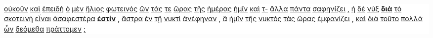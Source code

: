 [οὐκοῦν](https://atlas-test.fly.dev/morphology/lemmas/?lang=grc&q=οὐκοῦν "οὐκοῦν d-------- therefore, then, accordingly") [καὶ](https://atlas-test.fly.dev/morphology/lemmas/?lang=grc&q=καί "καί b-------- and, also") [ἐπειδὴ](https://atlas-test.fly.dev/morphology/lemmas/?lang=grc&q=ἐπειδή "ἐπειδή c-------- NoDef") [ὁ](https://atlas-test.fly.dev/morphology/lemmas/?lang=grc&q=ὁ "ὁ l-s---mn- the") [μὲν](https://atlas-test.fly.dev/morphology/lemmas/?lang=grc&q=μέν "μέν d-------- on the one hand, on the other hand") [ἥλιος](https://atlas-test.fly.dev/morphology/lemmas/?lang=grc&q=ἥλιος "ἥλιος n-s---mn- the sun") [φωτεινὸς](https://atlas-test.fly.dev/morphology/lemmas/?lang=grc&q=φωτεινός "φωτεινός a-s---mn- shining, bright") [ὢν](https://atlas-test.fly.dev/morphology/lemmas/?lang=grc&q=εἰμί "εἰμί v-sppamn- to be") [τάς](https://atlas-test.fly.dev/morphology/lemmas/?lang=grc&q=ὁ "ὁ l-p---fa- the") [τε](https://atlas-test.fly.dev/morphology/lemmas/?lang=grc&q=τε "τε b-------- and") [ὥρας](https://atlas-test.fly.dev/morphology/lemmas/?lang=grc&q=ὥρα "ὥρα n-p---fa- [sacrificial victim]") [τῆς](https://atlas-test.fly.dev/morphology/lemmas/?lang=grc&q=ὁ "ὁ l-s---fg- the") [ἡμέρας](https://atlas-test.fly.dev/morphology/lemmas/?lang=grc&q=ἡμέρα "ἡμέρα n-s---fg- day") [ἡμῖν](https://atlas-test.fly.dev/morphology/lemmas/?lang=grc&q=ἐγώ "ἐγώ p-p---cd- I (first person pronoun)") [καὶ](https://atlas-test.fly.dev/morphology/lemmas/?lang=grc&q=καί "καί b-------- and, also") [τ-](https://atlas-test.fly.dev/morphology/lemmas/?lang=grc&q=ὁ "ὁ l-p---nn- the") [ἄλλα](https://atlas-test.fly.dev/morphology/lemmas/?lang=grc&q=ἄλλος "ἄλλος a-p---nn- other, another") [πάντα](https://atlas-test.fly.dev/morphology/lemmas/?lang=grc&q=πᾶς "πᾶς a-p---nn- all, the whole") [σαφηνίζει](https://atlas-test.fly.dev/morphology/lemmas/?lang=grc&q=σαφηνίζω "σαφηνίζω v3spia--- to make clear") [,](https://atlas-test.fly.dev/morphology/lemmas/?lang=grc&q=, ", u-------- NoDef") [ἡ](https://atlas-test.fly.dev/morphology/lemmas/?lang=grc&q=ὁ "ὁ l-s---fn- the") [δὲ](https://atlas-test.fly.dev/morphology/lemmas/?lang=grc&q=δέ "δέ b-------- but") [νὺξ](https://atlas-test.fly.dev/morphology/lemmas/?lang=grc&q=νύξ "νύξ n-s---fn- the night") **[διὰ](https://atlas-test.fly.dev/morphology/lemmas/?lang=grc&q=διά "διά r-------- through c. gen.; because of c. acc.")** [τὸ](https://atlas-test.fly.dev/morphology/lemmas/?lang=grc&q=ὁ "ὁ l-s---na- the") [σκοτεινὴ](https://atlas-test.fly.dev/morphology/lemmas/?lang=grc&q=σκοτεινός "σκοτεινός a-s---fn- dark") [εἶναι](https://atlas-test.fly.dev/morphology/lemmas/?lang=grc&q=εἰμί "εἰμί v--pna--- to be") [ἀσαφεστέρα](https://atlas-test.fly.dev/morphology/lemmas/?lang=grc&q=ἀσαφής "ἀσαφής a-d---fnc indistinct") **[ἐστίν](https://atlas-test.fly.dev/morphology/lemmas/?lang=grc&q=εἰμί "εἰμί v3spia--- to be")** [,](https://atlas-test.fly.dev/morphology/lemmas/?lang=grc&q=, ", u-------- NoDef") [ἄστρα](https://atlas-test.fly.dev/morphology/lemmas/?lang=grc&q=ἄστρον "ἄστρον n-p---nn- the stars") [ἐν](https://atlas-test.fly.dev/morphology/lemmas/?lang=grc&q=ἐν "ἐν r-------- in, among. c. dat.") [τῇ](https://atlas-test.fly.dev/morphology/lemmas/?lang=grc&q=ὁ "ὁ l-s---fd- the") [νυκτὶ](https://atlas-test.fly.dev/morphology/lemmas/?lang=grc&q=νύξ "νύξ n-s---fd- the night") [ἀνέφηναν](https://atlas-test.fly.dev/morphology/lemmas/?lang=grc&q=ἀναφαίνω "ἀναφαίνω v3paia--- to make to give light, make to blaze up") [,](https://atlas-test.fly.dev/morphology/lemmas/?lang=grc&q=, ", u-------- NoDef") [ἃ](https://atlas-test.fly.dev/morphology/lemmas/?lang=grc&q=ὅς "ὅς p-s---fn- who, that, which: relative pronoun") [ἡμῖν](https://atlas-test.fly.dev/morphology/lemmas/?lang=grc&q=ἐγώ "ἐγώ p-p---cd- I (first person pronoun)") [τῆς](https://atlas-test.fly.dev/morphology/lemmas/?lang=grc&q=ὁ "ὁ l-s---fg- the") [νυκτὸς](https://atlas-test.fly.dev/morphology/lemmas/?lang=grc&q=νύξ "νύξ n-s---fg- the night") [τὰς](https://atlas-test.fly.dev/morphology/lemmas/?lang=grc&q=ὁ "ὁ l-p---fa- the") [ὥρας](https://atlas-test.fly.dev/morphology/lemmas/?lang=grc&q=ὥρα "ὥρα n-p---fa- [sacrificial victim]") [ἐμφανίζει](https://atlas-test.fly.dev/morphology/lemmas/?lang=grc&q=ἐμφανίζω "ἐμφανίζω v3spia--- to make manifest, exhibit") [,](https://atlas-test.fly.dev/morphology/lemmas/?lang=grc&q=, ", u-------- NoDef") [καὶ](https://atlas-test.fly.dev/morphology/lemmas/?lang=grc&q=καί "καί b-------- and, also") [διὰ](https://atlas-test.fly.dev/morphology/lemmas/?lang=grc&q=διά "διά r-------- through c. gen.; because of c. acc.") [τοῦτο](https://atlas-test.fly.dev/morphology/lemmas/?lang=grc&q=οὗτος "οὗτος a-s---na- this; that") [πολλὰ](https://atlas-test.fly.dev/morphology/lemmas/?lang=grc&q=πολύς "πολύς a-p---na- much, many") [ὧν](https://atlas-test.fly.dev/morphology/lemmas/?lang=grc&q=ὅς "ὅς p-p---ng- who, that, which: relative pronoun") [δεόμεθα](https://atlas-test.fly.dev/morphology/lemmas/?lang=grc&q=δέω "δέω v1ppie--- to bind, tie, fetter") [πράττομεν](https://atlas-test.fly.dev/morphology/lemmas/?lang=grc&q=πράσσω "πράσσω v1ppia--- do, (w. adv) fare, (mid.) charge payment") [;](https://atlas-test.fly.dev/morphology/lemmas/?lang=grc&q=; "; u-------- NoDef") 
